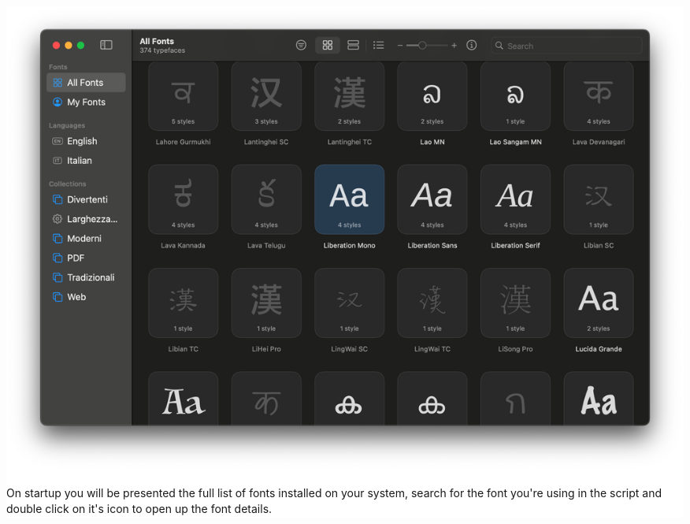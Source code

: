 ![Font Book list](./fontbook_list_en.png)

On startup you will be presented the full list of fonts installed on your system, search for the font you're using in the script and double click on it's icon to open up the font details.
